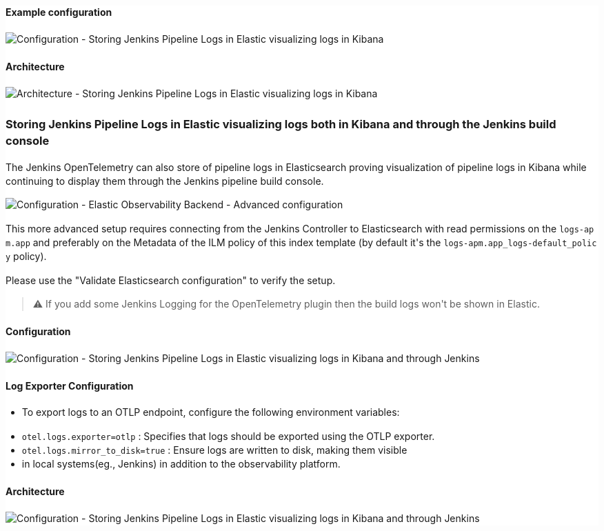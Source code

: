 #### Example configuration

<img width="400px"
   alt="Configuration - Storing Jenkins Pipeline Logs in Elastic visualizing logs in Kibana"
   src="./images/jenkins-pipeline-logs-elastic-without-visualization-through-jenkins.png" />

#### Architecture

<img width="400px"
alt="Architecture - Storing Jenkins Pipeline Logs in Elastic visualizing logs in Kibana"
src="./images/jenkins-config-elastic-logs-without-visualization-through-jenkins.png" />

### Storing Jenkins Pipeline Logs in Elastic visualizing logs both in Kibana and through the Jenkins build console

The Jenkins OpenTelemetry can also store of pipeline logs in Elasticsearch proving visualization of pipeline logs in Kibana while continuing to display them through the Jenkins pipeline build console.

<img width="400px"
   alt="Configuration - Elastic Observability Backend - Advanced configuration"
   src="./images/jenkins-pipeline-build-console-with-hlink-elastic-and-logs-zoom.png" />


This more advanced setup requires connecting from the Jenkins Controller to Elasticsearch with read permissions on the `logs-apm.app` and preferably on the Metadata of the ILM policy of this index template (by default it's the `logs-apm.app_logs-default_policy` policy).

Please use the "Validate Elasticsearch configuration" to verify the setup.

> :warning: If you add some Jenkins Logging for the OpenTelemetry plugin then the build logs won't be shown in Elastic.

#### Configuration

<img width="400px"
   alt="Configuration - Storing Jenkins Pipeline Logs in Elastic visualizing logs in Kibana and through Jenkins"
   src="./images/jenkins-config-elastic-logs-with-visualization-through-jenkins.png" />

#### Log Exporter Configuration

* To export logs to an OTLP endpoint, configure the following environment variables:
- `otel.logs.exporter=otlp` : Specifies that logs should be exported using the OTLP exporter.
- `otel.logs.mirror_to_disk=true` : Ensure logs are written to disk, making them visible
- in local systems(eg., Jenkins) in addition to the observability platform.
#### Architecture

<img width="400px"
alt="Configuration - Storing Jenkins Pipeline Logs in Elastic visualizing logs in Kibana and through Jenkins"
src="./images/jenkins-pipeline-logs-elastic-with-visualization-through-jenkins.png" />
